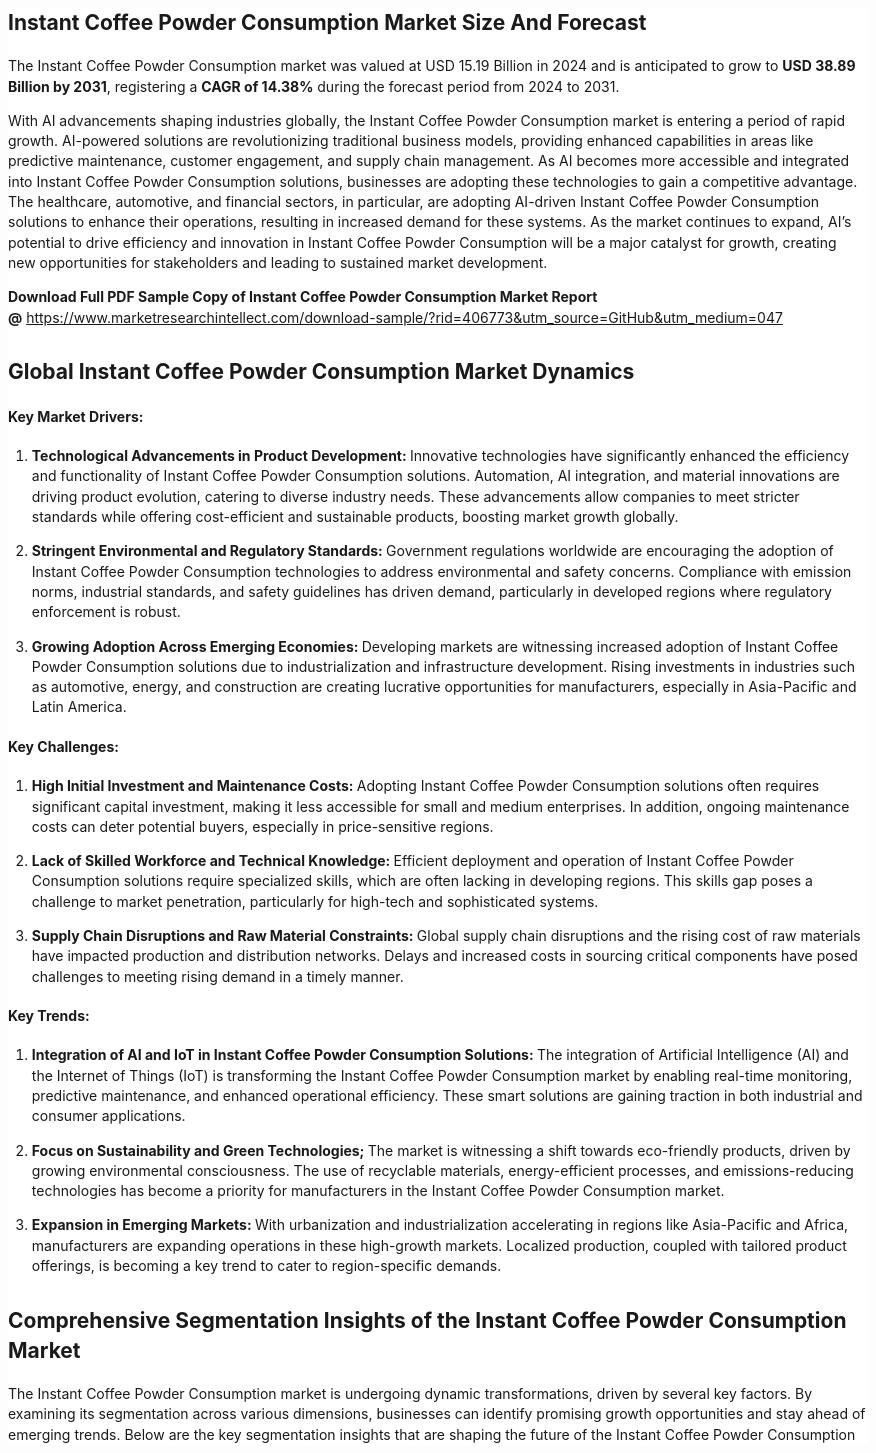<h2>Instant Coffee Powder Consumption Market Size And Forecast</h2><p>The Instant Coffee Powder Consumption market was valued at USD 15.19 Billion in 2024 and is anticipated to grow to <strong>USD 38.89 Billion by 2031</strong>, registering a <strong>CAGR of 14.38%</strong> during the forecast period from 2024 to 2031.</p><p>With AI advancements shaping industries globally, the Instant Coffee Powder Consumption market is entering a period of rapid growth. AI-powered solutions are revolutionizing traditional business models, providing enhanced capabilities in areas like predictive maintenance, customer engagement, and supply chain management. As AI becomes more accessible and integrated into Instant Coffee Powder Consumption solutions, businesses are adopting these technologies to gain a competitive advantage. The healthcare, automotive, and financial sectors, in particular, are adopting AI-driven Instant Coffee Powder Consumption solutions to enhance their operations, resulting in increased demand for these systems. As the market continues to expand, AI’s potential to drive efficiency and innovation in Instant Coffee Powder Consumption will be a major catalyst for growth, creating new opportunities for stakeholders and leading to sustained market development.</p><p><strong>Download Full PDF Sample Copy of Instant Coffee Powder Consumption Market Report @</strong>&nbsp;<a href="https://www.marketresearchintellect.com/download-sample/?rid=406773&amp;utm_source=GitHub&amp;utm_medium=047">https://www.marketresearchintellect.com/download-sample/?rid=406773&amp;utm_source=GitHub&amp;utm_medium=047</a></p><h2>Global Instant Coffee Powder Consumption Market Dynamics</h2><h4><strong>Key Market Drivers:</strong></h4><ol><li><p><strong>Technological Advancements in Product Development:&nbsp;</strong>Innovative technologies have significantly enhanced the efficiency and functionality of Instant Coffee Powder Consumption solutions. Automation, AI integration, and material innovations are driving product evolution, catering to diverse industry needs. These advancements allow companies to meet stricter standards while offering cost-efficient and sustainable products, boosting market growth globally.</p></li><li><p><strong>Stringent Environmental and Regulatory Standards:&nbsp;</strong>Government regulations worldwide are encouraging the adoption of Instant Coffee Powder Consumption technologies to address environmental and safety concerns. Compliance with emission norms, industrial standards, and safety guidelines has driven demand, particularly in developed regions where regulatory enforcement is robust.</p></li><li><p><strong>Growing Adoption Across Emerging Economies:&nbsp;</strong>Developing markets are witnessing increased adoption of Instant Coffee Powder Consumption solutions due to industrialization and infrastructure development. Rising investments in industries such as automotive, energy, and construction are creating lucrative opportunities for manufacturers, especially in Asia-Pacific and Latin America.</p></li></ol><h4><strong>Key Challenges:</strong></h4><ol><li><p><strong>High Initial Investment and Maintenance Costs:&nbsp;</strong>Adopting Instant Coffee Powder Consumption solutions often requires significant capital investment, making it less accessible for small and medium enterprises. In addition, ongoing maintenance costs can deter potential buyers, especially in price-sensitive regions.</p></li><li><p><strong>Lack of Skilled Workforce and Technical Knowledge:&nbsp;</strong>Efficient deployment and operation of Instant Coffee Powder Consumption solutions require specialized skills, which are often lacking in developing regions. This skills gap poses a challenge to market penetration, particularly for high-tech and sophisticated systems.</p></li><li><p><strong>Supply Chain Disruptions and Raw Material Constraints:&nbsp;</strong>Global supply chain disruptions and the rising cost of raw materials have impacted production and distribution networks. Delays and increased costs in sourcing critical components have posed challenges to meeting rising demand in a timely manner.</p></li></ol><h4><strong>Key Trends:</strong></h4><ol><li><p><strong>Integration of AI and IoT in Instant Coffee Powder Consumption Solutions:&nbsp;</strong>The integration of Artificial Intelligence (AI) and the Internet of Things (IoT) is transforming the Instant Coffee Powder Consumption market by enabling real-time monitoring, predictive maintenance, and enhanced operational efficiency. These smart solutions are gaining traction in both industrial and consumer applications.</p></li><li><p><strong>Focus on Sustainability and Green Technologies;&nbsp;</strong>The market is witnessing a shift towards eco-friendly products, driven by growing environmental consciousness. The use of recyclable materials, energy-efficient processes, and emissions-reducing technologies has become a priority for manufacturers in the Instant Coffee Powder Consumption market.</p></li><li><p><strong>Expansion in Emerging Markets:&nbsp;</strong>With urbanization and industrialization accelerating in regions like Asia-Pacific and Africa, manufacturers are expanding operations in these high-growth markets. Localized production, coupled with tailored product offerings, is becoming a key trend to cater to region-specific demands.</p></li></ol><div class="article-main__content" data-test-id="publishing-text-block"><h2>Comprehensive Segmentation Insights of the Instant Coffee Powder Consumption Market</h2><p>The Instant Coffee Powder Consumption market is undergoing dynamic transformations, driven by several key factors. By examining its segmentation across various dimensions, businesses can identify promising growth opportunities and stay ahead of emerging trends. Below are the key segmentation insights that are shaping the future of the Instant Coffee Powder Consumption